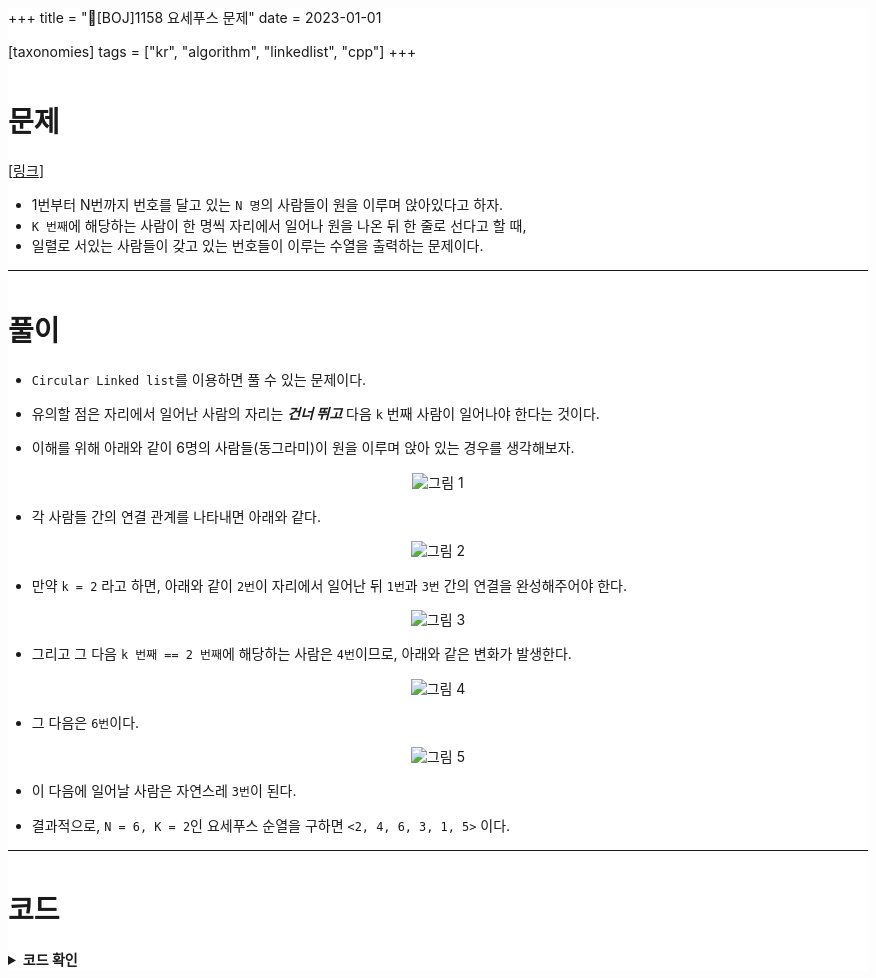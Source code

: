 +++
title = "📕[BOJ]1158 요세푸스 문제"
date = 2023-01-01

[taxonomies]
tags = ["kr", "algorithm", "linkedlist", "cpp"]
+++

# 문제
[[링크](https://www.acmicpc.net/problem/1158)]

- 1번부터 N번까지 번호를 달고 있는 `N 명`의 사람들이 원을 이루며 앉아있다고 하자.
- `K 번째`에 해당하는 사람이 한 명씩 자리에서 일어나 원을 나온 뒤 한 줄로 선다고 할 때,
- 일렬로 서있는 사람들이 갖고 있는 번호들이 이루는 수열을 출력하는 문제이다.

---

# 풀이
- `Circular Linked list`를 이용하면 풀 수 있는 문제이다.

- 유의할 점은 자리에서 일어난 사람의 자리는 ***건너 뛰고*** 다음 `k` 번째 사람이 일어나야 한다는 것이다.

- 이해를 위해 아래와 같이 6명의 사람들(동그라미)이 원을 이루며 앉아 있는 경우를 생각해보자.

<p align="center">
  <img width="20%" src="https://user-images.githubusercontent.com/49471288/210161229-c60f4372-ee91-4284-a31f-366764d200c5.png" alt="그림 1">
</p>

- 각 사람들 간의 연결 관계를 나타내면 아래와 같다.

<p align="center">
  <img width="20%" src="https://user-images.githubusercontent.com/49471288/210161370-5d1bee08-2ea4-4cc4-9f88-b19621f060de.png" alt="그림 2">
</p>

- 만약 `k = 2` 라고 하면, 아래와 같이 `2번`이 자리에서 일어난 뒤 `1번`과 `3번` 간의 연결을 완성해주어야 한다.

<p align="center">
  <img width="20%" src="https://user-images.githubusercontent.com/49471288/210161548-20d0d08f-a5c8-4b0f-929f-d334fe018d3e.png" alt="그림 3">
</p>


- 그리고 그 다음 `k 번째 == 2 번째`에 해당하는 사람은 `4번`이므로, 아래와 같은 변화가 발생한다.

<p align="center">
  <img width="20%" src="https://user-images.githubusercontent.com/49471288/210161702-a130a5ff-9569-464d-94b6-fa9d6d1d711d.png" alt="그림 4">
</p>

- 그 다음은 `6번`이다.

<p align="center">
  <img width="20%" src="https://user-images.githubusercontent.com/49471288/210161722-019294d5-bc8a-4548-a566-b8a4b7171767.png" alt="그림 5">
</p>

- 이 다음에 일어날 사람은 자연스레 `3번`이 된다.

- 결과적으로, `N = 6, K = 2`인 요세푸스 순열을 구하면 `<2, 4, 6, 3, 1, 5>` 이다.

---

# 코드

<details style="cursor:pointer"><summary style="font-weight:bold">
  코드 확인 
  </summary></details>
